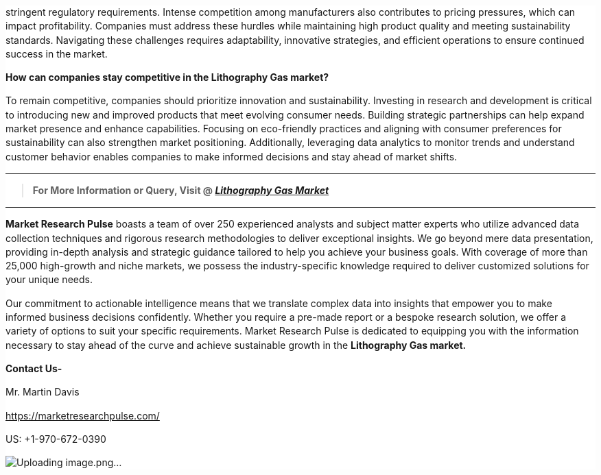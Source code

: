 stringent regulatory requirements. Intense competition among manufacturers also contributes to pricing pressures, which can impact profitability. Companies must address these hurdles while maintaining high product quality and meeting sustainability standards. Navigating these challenges requires adaptability, innovative strategies, and efficient operations to ensure continued success in the market.</p><p><strong>How can companies stay competitive in the Lithography Gas market?</strong></p><p>To remain competitive, companies should prioritize innovation and sustainability. Investing in research and development is critical to introducing new and improved products that meet evolving consumer needs. Building strategic partnerships can help expand market presence and enhance capabilities. Focusing on eco-friendly practices and aligning with consumer preferences for sustainability can also strengthen market positioning. Additionally, leveraging data analytics to monitor trends and understand customer behavior enables companies to make informed decisions and stay ahead of market shifts.</p><hr /><blockquote><p><strong>For More Information or Query, Visit @&nbsp;<em><a href="https://marketresearchpulse.com/report/26986/lithography-gas-market?utm_source=Linkedin&utm_medium=091">Lithography Gas Market</a></em></strong></p></blockquote><hr /><p><strong>Market Research Pulse</strong> boasts a team of over 250 experienced analysts and subject matter experts who utilize advanced data collection techniques and rigorous research methodologies to deliver exceptional insights. We go beyond mere data presentation, providing in-depth analysis and strategic guidance tailored to help you achieve your business goals. With coverage of more than 25,000 high-growth and niche markets, we possess the industry-specific knowledge required to deliver customized solutions for your unique needs.</p><p>Our commitment to actionable intelligence means that we translate complex data into insights that empower you to make informed business decisions confidently. Whether you require a pre-made report or a bespoke research solution, we offer a variety of options to suit your specific requirements. Market Research Pulse is dedicated to equipping you with the information necessary to stay ahead of the curve and achieve sustainable growth in the <strong>Lithography Gas market.</strong></p><p><strong>Contact Us-</strong></p><p>Mr. Martin Davis</p><p>https://marketresearchpulse.com/</p><p>US: +1-970-672-0390</p>
![Uploading image.png…]()
